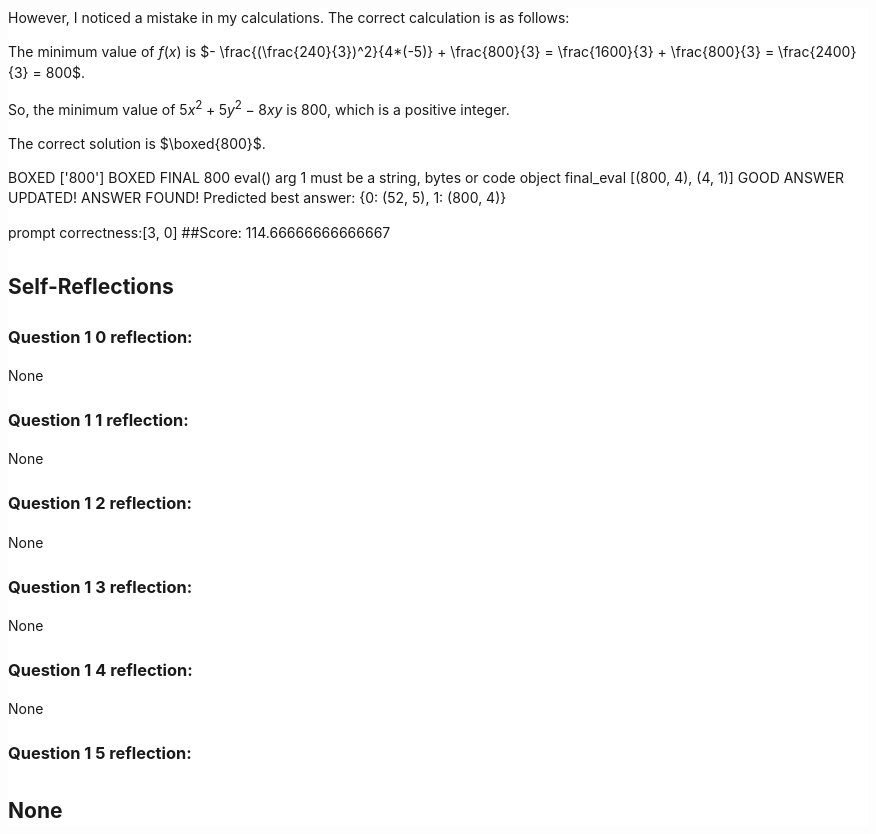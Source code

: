 However, I noticed a mistake in my calculations. The correct calculation is as follows:

The minimum value of $f(x)$ is $- \frac{(\frac{240}{3})^2}{4*(-5)} + \frac{800}{3} = \frac{1600}{3} + \frac{800}{3} = \frac{2400}{3} = 800$.

So, the minimum value of $5x^2 + 5y^2 - 8xy$ is 800, which is a positive integer.

The correct solution is $\boxed{800}$.

BOXED ['800']
BOXED FINAL 800
eval() arg 1 must be a string, bytes or code object final_eval
[(800, 4), (4, 1)]
GOOD ANSWER UPDATED!
ANSWER FOUND!
Predicted best answer: {0: (52, 5), 1: (800, 4)}

prompt correctness:[3, 0]
##Score: 114.66666666666667

## Self-Reflections

### Question 1 0 reflection:
None
### Question 1 1 reflection:
None
### Question 1 2 reflection:
None
### Question 1 3 reflection:
None
### Question 1 4 reflection:
None
### Question 1 5 reflection:
None
---
